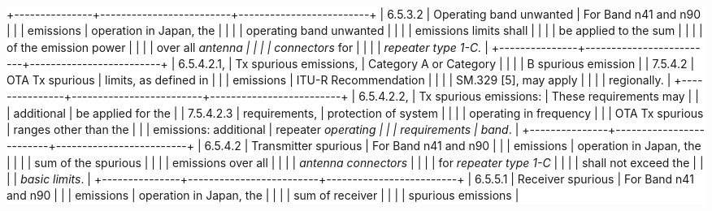 +---------------+-------------------------+-------------------------+
| 6.5.3.2       | Operating band unwanted | For Band n41 and n90    |
|               | emissions               | operation in Japan, the |
|               |                         | operating band unwanted |
|               |                         | emissions limits shall  |
|               |                         | be applied to the sum   |
|               |                         | of the emission power   |
|               |                         | over all *antenna       |
|               |                         | connectors* for         |
|               |                         | *repeater type 1-C.*    |
+---------------+-------------------------+-------------------------+
| 6.5.4.2.1,    | Tx spurious emissions,  | Category A or Category  |
|               |                         | B spurious emission     |
| 7.5.4.2       | OTA Tx spurious         | limits, as defined in   |
|               | emissions               | ITU-R Recommendation    |
|               |                         | SM.329 \[5\], may apply |
|               |                         | regionally.             |
+---------------+-------------------------+-------------------------+
| 6.5.4.2.2,    | Tx spurious emissions:  | These requirements may  |
|               | additional              | be applied for the      |
| 7.5.4.2.3     | requirements,           | protection of system    |
|               |                         | operating in frequency  |
|               | OTA Tx spurious         | ranges other than the   |
|               | emissions: additional   | repeater *operating     |
|               | requirements            | band*.                  |
+---------------+-------------------------+-------------------------+
| 6.5.4.2       | Transmitter spurious    | For Band n41 and n90    |
|               | emissions               | operation in Japan, the |
|               |                         | sum of the spurious     |
|               |                         | emissions over all      |
|               |                         | *antenna connectors*    |
|               |                         | for *repeater type 1-C* |
|               |                         | shall not exceed the    |
|               |                         | *basic limits*.         |
+---------------+-------------------------+-------------------------+
| 6.5.5.1       | Receiver spurious       | For Band n41 and n90    |
|               | emissions               | operation in Japan, the |
|               |                         | sum of receiver         |
|               |                         | spurious emissions      |